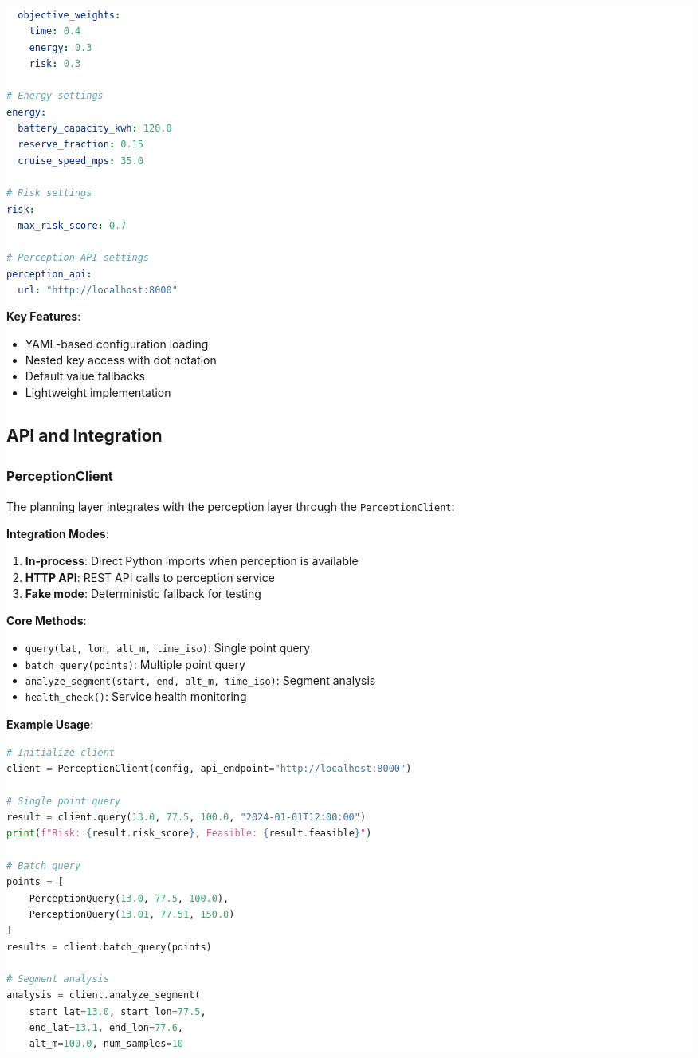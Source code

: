 ```yaml
  objective_weights:
    time: 0.4
    energy: 0.3
    risk: 0.3

# Energy settings
energy:
  battery_capacity_kwh: 120.0
  reserve_fraction: 0.15
  cruise_speed_mps: 35.0

# Risk settings
risk:
  max_risk_score: 0.7

# Perception API settings
perception_api:
  url: "http://localhost:8000"
```

**Key Features**:
- YAML-based configuration loading
- Nested key access with dot notation
- Default value fallbacks
- Lightweight implementation

## API and Integration

### PerceptionClient

The planning layer integrates with the perception layer through the `PerceptionClient`:

**Integration Modes**:
1. **In-process**: Direct Python imports when perception is available
2. **HTTP API**: REST API calls to perception service
3. **Fake mode**: Deterministic fallback for testing

**Core Methods**:
- `query(lat, lon, alt_m, time_iso)`: Single point query
- `batch_query(points)`: Multiple point query
- `analyze_segment(start, end, alt_m, time_iso)`: Segment analysis
- `health_check()`: Service health monitoring

**Example Usage**:
```python
# Initialize client
client = PerceptionClient(config, api_endpoint="http://localhost:8000")

# Single point query
result = client.query(13.0, 77.5, 100.0, "2024-01-01T12:00:00")
print(f"Risk: {result.risk_score}, Feasible: {result.feasible}")

# Batch query
points = [
    PerceptionQuery(13.0, 77.5, 100.0),
    PerceptionQuery(13.01, 77.51, 150.0)
]
results = client.batch_query(points)

# Segment analysis
analysis = client.analyze_segment(
    start_lat=13.0, start_lon=77.5,
    end_lat=13.1, end_lon=77.6,
    alt_m=100.0, num_samples=10
```